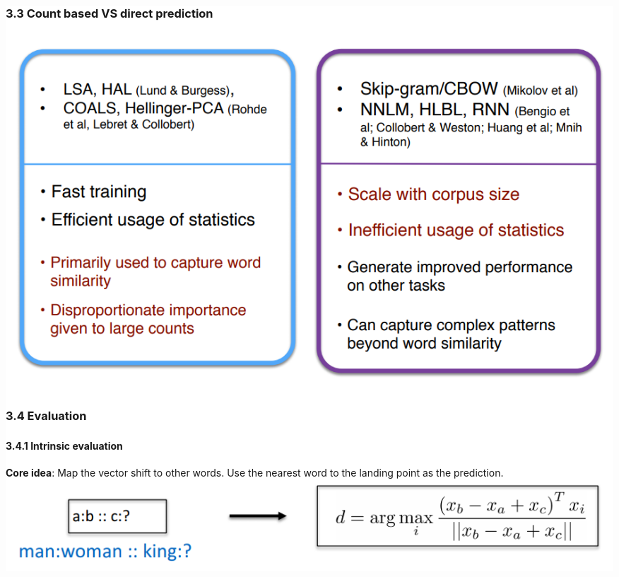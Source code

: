 ### 3.3 Count based VS direct prediction
![](/img/in-post/2018-06-25-stanford224-NLP/1527133223225.png)

### 3.4 Evaluation
#### 3.4.1 Intrinsic evaluation
**Core idea**: Map the vector shift to other words. Use the nearest word to the landing point as the prediction.
![](/img/in-post/2018-06-25-stanford224-NLP/1527133318382.png)